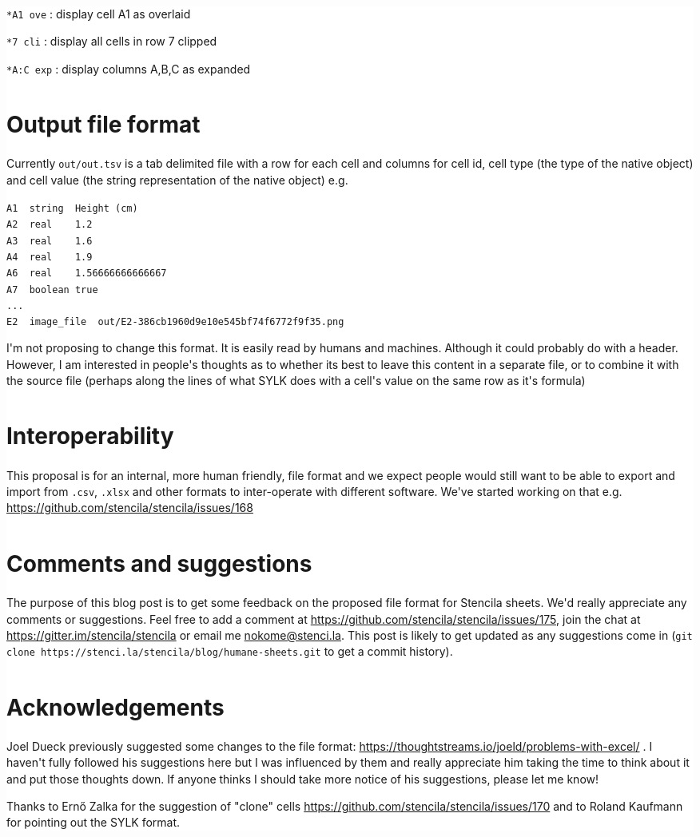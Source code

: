 `*A1 ove` : display cell A1 as overlaid

`*7 cli` : display all cells in row 7 clipped

`*A:C exp` : display columns A,B,C as expanded


# Output file format

Currently `out/out.tsv` is a tab delimited file with a row for each cell and columns for cell id, cell type (the type of the native object) and cell value (the string representation of the native object) e.g.

```
A1	string	Height (cm)
A2	real	1.2
A3	real	1.6
A4	real	1.9
A6	real	1.56666666666667
A7	boolean	true
...
E2	image_file	out/E2-386cb1960d9e10e545bf74f6772f9f35.png
```

I'm not proposing to change this format. It is easily read by humans and machines. Although it could probably do with a header. However, I am interested in people's thoughts as to whether its best to leave this content in a separate file, or to combine it with the source file (perhaps along the lines of what SYLK does with a cell's value on the same row as it's formula)

# Interoperability

This proposal is for an internal, more human friendly, file format and we expect people would still want to be able to export and import from `.csv`, `.xlsx` and other formats to inter-operate with different software. We've started working on that e.g. https://github.com/stencila/stencila/issues/168


# Comments and suggestions

The purpose of this blog post is to get some feedback on the proposed file format for Stencila sheets. We'd really appreciate any comments or suggestions. Feel free to add a comment at https://github.com/stencila/stencila/issues/175, join the chat at https://gitter.im/stencila/stencila or email me nokome@stenci.la. This post is likely to get updated as any suggestions come in (`git clone https://stenci.la/stencila/blog/humane-sheets.git` to get a commit history).


# Acknowledgements

Joel Dueck previously suggested some changes to the file format: https://thoughtstreams.io/joeld/problems-with-excel/ . I haven't fully followed his suggestions here but I was influenced by them and really appreciate him taking the time to think about it and put those thoughts down. If anyone thinks I should take more notice of his suggestions, please let me know!

Thanks to Ernő Zalka for the suggestion of "clone" cells https://github.com/stencila/stencila/issues/170 and to Roland Kaufmann for pointing out the SYLK format.
